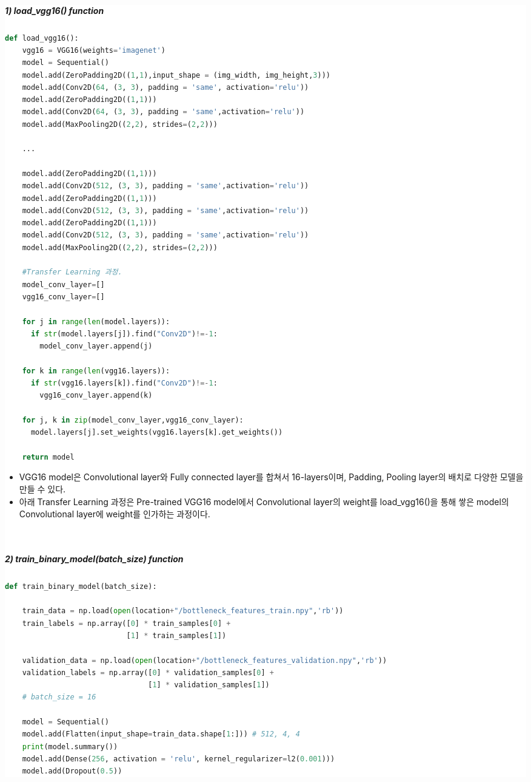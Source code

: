 ##### **1) load_vgg16() function**<br>
  
```python
def load_vgg16():
    vgg16 = VGG16(weights='imagenet')
    model = Sequential()
    model.add(ZeroPadding2D((1,1),input_shape = (img_width, img_height,3)))
    model.add(Conv2D(64, (3, 3), padding = 'same', activation='relu'))
    model.add(ZeroPadding2D((1,1)))
    model.add(Conv2D(64, (3, 3), padding = 'same',activation='relu'))
    model.add(MaxPooling2D((2,2), strides=(2,2)))

    ...

    model.add(ZeroPadding2D((1,1)))
    model.add(Conv2D(512, (3, 3), padding = 'same',activation='relu'))
    model.add(ZeroPadding2D((1,1)))
    model.add(Conv2D(512, (3, 3), padding = 'same',activation='relu'))
    model.add(ZeroPadding2D((1,1)))
    model.add(Conv2D(512, (3, 3), padding = 'same',activation='relu'))
    model.add(MaxPooling2D((2,2), strides=(2,2)))
    
    #Transfer Learning 과정.
    model_conv_layer=[]
    vgg16_conv_layer=[]

    for j in range(len(model.layers)):
      if str(model.layers[j]).find("Conv2D")!=-1:
        model_conv_layer.append(j)

    for k in range(len(vgg16.layers)):
      if str(vgg16.layers[k]).find("Conv2D")!=-1:
        vgg16_conv_layer.append(k)

    for j, k in zip(model_conv_layer,vgg16_conv_layer):
      model.layers[j].set_weights(vgg16.layers[k].get_weights())
      
    return model
```

- VGG16 model은 Convolutional layer와 Fully connected layer를 합쳐서 16-layers이며, Padding, Pooling layer의 배치로 다양한 모델을 만들 수 있다.
- 아래 Transfer Learning 과정은 Pre-trained VGG16 model에서 Convolutional layer의 weight를 load_vgg16()을 통해 쌓은 model의 Convolutional layer에 weight를 인가하는 과정이다.
<br>

##### **2) train_binary_model(batch_size) function**<br>
  
```python
def train_binary_model(batch_size):

    train_data = np.load(open(location+"/bottleneck_features_train.npy",'rb'))
    train_labels = np.array([0] * train_samples[0] + 
                            [1] * train_samples[1])

    validation_data = np.load(open(location+"/bottleneck_features_validation.npy",'rb'))
    validation_labels = np.array([0] * validation_samples[0] + 
                                 [1] * validation_samples[1])
    # batch_size = 16
    
    model = Sequential()
    model.add(Flatten(input_shape=train_data.shape[1:])) # 512, 4, 4
    print(model.summary())
    model.add(Dense(256, activation = 'relu', kernel_regularizer=l2(0.001)))
    model.add(Dropout(0.5)) 
```
